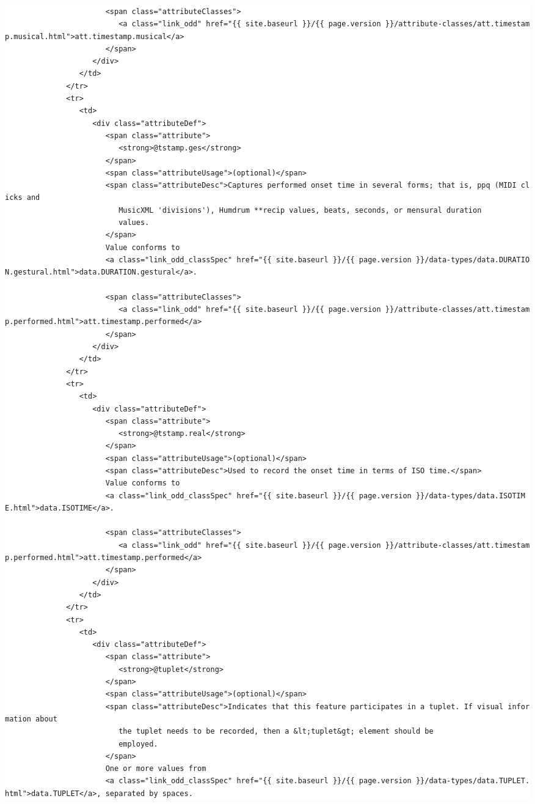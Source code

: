                            <span class="attributeClasses">
                              <a class="link_odd" href="{{ site.baseurl }}/{{ page.version }}/attribute-classes/att.timestamp.musical.html">att.timestamp.musical</a>
                           </span>
                        </div>
                     </td>
                  </tr>
                  <tr>
                     <td>
                        <div class="attributeDef">
                           <span class="attribute">
                              <strong>@tstamp.ges</strong>
                           </span>
                           <span class="attributeUsage">(optional)</span>
                           <span class="attributeDesc">Captures performed onset time in several forms; that is, ppq (MIDI clicks and
                              MusicXML 'divisions'), Humdrum **recip values, beats, seconds, or mensural duration
                              values.
                           </span>
                           Value conforms to 
                           <a class="link_odd_classSpec" href="{{ site.baseurl }}/{{ page.version }}/data-types/data.DURATION.gestural.html">data.DURATION.gestural</a>.
                           
                           <span class="attributeClasses">
                              <a class="link_odd" href="{{ site.baseurl }}/{{ page.version }}/attribute-classes/att.timestamp.performed.html">att.timestamp.performed</a>
                           </span>
                        </div>
                     </td>
                  </tr>
                  <tr>
                     <td>
                        <div class="attributeDef">
                           <span class="attribute">
                              <strong>@tstamp.real</strong>
                           </span>
                           <span class="attributeUsage">(optional)</span>
                           <span class="attributeDesc">Used to record the onset time in terms of ISO time.</span>
                           Value conforms to 
                           <a class="link_odd_classSpec" href="{{ site.baseurl }}/{{ page.version }}/data-types/data.ISOTIME.html">data.ISOTIME</a>.
                           
                           <span class="attributeClasses">
                              <a class="link_odd" href="{{ site.baseurl }}/{{ page.version }}/attribute-classes/att.timestamp.performed.html">att.timestamp.performed</a>
                           </span>
                        </div>
                     </td>
                  </tr>
                  <tr>
                     <td>
                        <div class="attributeDef">
                           <span class="attribute">
                              <strong>@tuplet</strong>
                           </span>
                           <span class="attributeUsage">(optional)</span>
                           <span class="attributeDesc">Indicates that this feature participates in a tuplet. If visual information about
                              the tuplet needs to be recorded, then a &lt;tuplet&gt; element should be
                              employed.
                           </span>
                           One or more values from
                           <a class="link_odd_classSpec" href="{{ site.baseurl }}/{{ page.version }}/data-types/data.TUPLET.html">data.TUPLET</a>, separated by spaces.
                           
